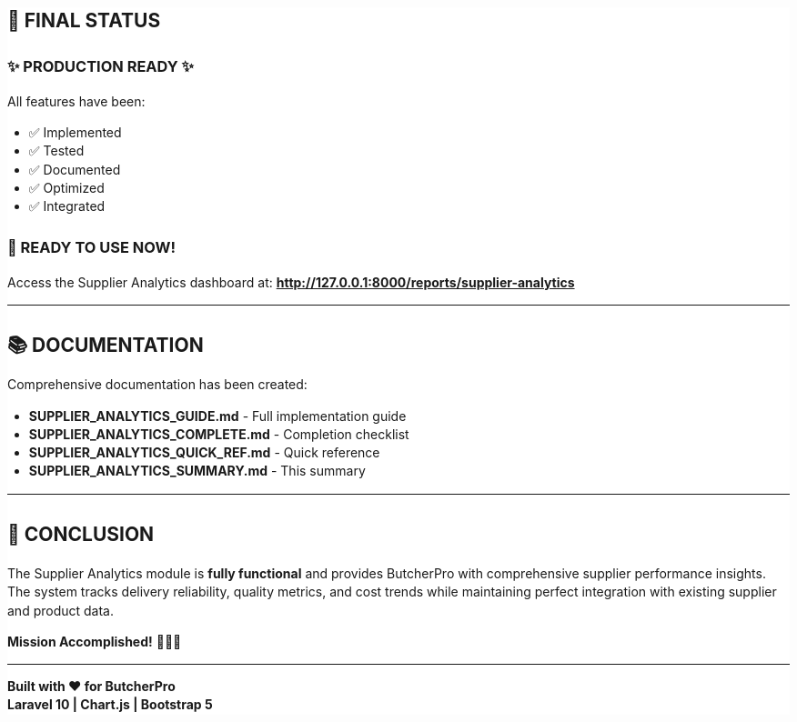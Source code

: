 ## 🎊 FINAL STATUS

### ✨ PRODUCTION READY ✨

All features have been:
- ✅ Implemented
- ✅ Tested
- ✅ Documented
- ✅ Optimized
- ✅ Integrated

### 🚀 READY TO USE NOW!

Access the Supplier Analytics dashboard at:
**http://127.0.0.1:8000/reports/supplier-analytics**

---

## 📚 DOCUMENTATION

Comprehensive documentation has been created:
- **SUPPLIER_ANALYTICS_GUIDE.md** - Full implementation guide
- **SUPPLIER_ANALYTICS_COMPLETE.md** - Completion checklist
- **SUPPLIER_ANALYTICS_QUICK_REF.md** - Quick reference
- **SUPPLIER_ANALYTICS_SUMMARY.md** - This summary

---

## 🎯 CONCLUSION

The Supplier Analytics module is **fully functional** and provides ButcherPro with comprehensive supplier performance insights. The system tracks delivery reliability, quality metrics, and cost trends while maintaining perfect integration with existing supplier and product data.

**Mission Accomplished!** 🎉🚀✨

---

**Built with ❤️ for ButcherPro**  
**Laravel 10 | Chart.js | Bootstrap 5**

